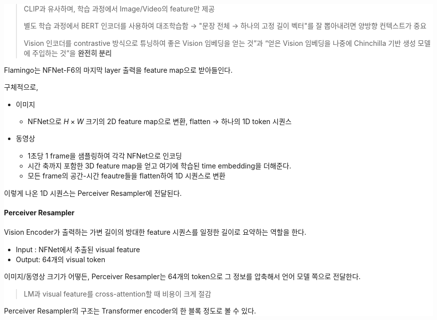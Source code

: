 > CLIP과 유사하며, 학습 과정에서 Image/Video의 feature만 제공
>
> 별도 학습 과정에서 BERT 인코더를 사용하여 대조학습함
> → "문장 전체 → 하나의 고정 길이 벡터"를 잘 뽑아내려면 양방향 컨텍스트가 중요
>
> Vision 인코더를 contrastive 방식으로 튜닝하여 좋은 Vision 임베딩을 얻는 것”과 “얻은 Vision 임베딩을 나중에 Chinchilla 기반 생성 모델에 주입하는 것”을 **완전히 분리**





Flamingo는 NFNet-F6의 마지막 layer 출력을 feature map으로 받아들인다. 

구체적으로, 

* 이미지
  * NFNet으로 $H×W$ 크기의 2D feature map으로 변환, flatten → 하나의 1D token 시퀀스

* 동영상
  * 1초당 1 frame을 샘플링하여 각각 NFNet으로 인코딩
  * 시간 축까지 포함한 3D feature map을 얻고 여기에 학습된 time embedding을 더해준다.
  * 모든 frame의 공간-시간 feautre들을 flatten하여 1D 시퀀스로 변환

이렇게 나온 1D 시퀀스는 Perceiver Resampler에 전달된다.



#### **Perceiver Resampler**

Vision Encoder가 출력하는 가변 길이의 방대한 feature 시퀀스를 일정한 길이로 요약하는 역할을 한다.

* Input : NFNet에서 추출된 visual feature
* Output: 64개의 visual token

이미지/동영상 크기가 어떻든, Perceiver Resampler는 64개의 token으로 그 정보를 압축해서 언어 모델 쪽으로 전달한다. 

> LM과 visual feature를 cross-attention할 때 비용이 크게 절감



Perceiver Resampler의 구조는 Transformer encoder의 한 블록 정도로 볼 수 있다. 
